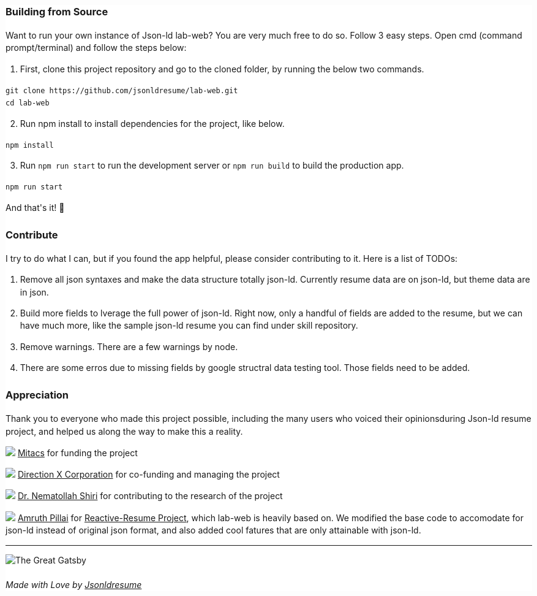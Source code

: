 ### Building from Source

Want to run your own instance of Json-ld lab-web? You are very much free to do so. Follow 3 easy steps. Open cmd (command prompt/terminal) and follow the steps below:

1. First, clone this project repository and go to the cloned folder, by running the below two commands.

```
git clone https://github.com/jsonldresume/lab-web.git
cd lab-web
```

2. Run npm install to install dependencies for the project, like below.

```
npm install
```

3. Run `npm run start` to run the development server or `npm run build` to build the production app.

```
npm run start
```

And that's it! 🎉

### Contribute

I try to do what I can, but if you found the app helpful, please consider contributing to it. Here is a list of TODOs:

1. Remove all json syntaxes and make the data structure totally json-ld. Currently resume data are on json-ld, but theme data are in json.

2. Build more fields to lverage the full power of json-ld. Right now, only a handful of fields are added to the resume, but we can have much more, like the sample json-ld resume you can find under skill repository.

3. Remove warnings. There are a few warnings by node.

4. There are some erros due to missing fields by google structral data testing tool. Those fields need to be added.

### Appreciation

Thank you to everyone who made this project possible, including the many users who voiced their opinionsduring Json-ld resume project, and helped us along the way to make this a reality.

<img src="https://raw.githubusercontent.com/Jsonldresume/lab-web/main/public/images/Mitacs.png" width="60px" /> [Mitacs](https://www.mitacs.ca/) for funding the project

<img src="https://raw.githubusercontent.com/Jsonldresume/lab-web/main/public/images/DXC.jpg" width="60px" /> [Direction X Corporation](https://directionx.ca) for co-funding and managing the project

<img src="https://raw.githubusercontent.com/Jsonldresume/lab-web/main/public/images/shiri.jpg" width="60px" /> [Dr. Nematollah Shiri](https://www.concordia.ca/ginacody/computer-science-software-eng/faculty.html?fpid=nematollaah-shiri) for contributing to the research of the project

<img src="https://crowdin-static.downloads.crowdin.com/avatar/14158753/large/e36727872f9ce95f97b0a7e49cb28667.jpeg" width="60px" /> [Amruth Pillai](https://github.com/AmruthPillai) for [Reactive-Resume Project](https://github.com/AmruthPillai/Reactive-Resume), which lab-web is heavily based on. We modified the base code to accomodate for json-ld instead of original json format, and also added cool fatures that are only attainable with json-ld.

---

![The Great Gatsby](https://camo.githubusercontent.com/a615c7e1ef9a850f5427cdc153186763305bb853/68747470733a2f2f692e696d6775722e636f6d2f4472386a3569762e676966)

###### Made with Love by [Jsonldresume](https://jsonldresume.org/)
